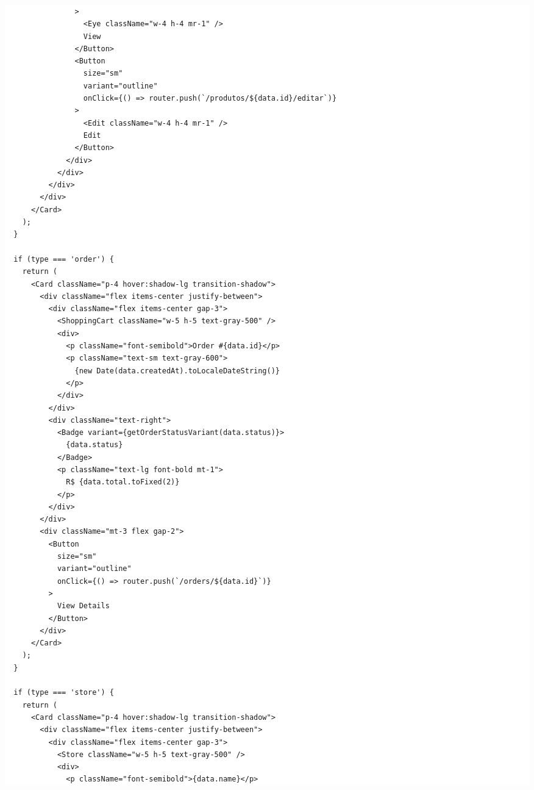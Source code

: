 ```tsx
                >
                  <Eye className="w-4 h-4 mr-1" />
                  View
                </Button>
                <Button
                  size="sm"
                  variant="outline"
                  onClick={() => router.push(`/produtos/${data.id}/editar`)}
                >
                  <Edit className="w-4 h-4 mr-1" />
                  Edit
                </Button>
              </div>
            </div>
          </div>
        </div>
      </Card>
    );
  }

  if (type === 'order') {
    return (
      <Card className="p-4 hover:shadow-lg transition-shadow">
        <div className="flex items-center justify-between">
          <div className="flex items-center gap-3">
            <ShoppingCart className="w-5 h-5 text-gray-500" />
            <div>
              <p className="font-semibold">Order #{data.id}</p>
              <p className="text-sm text-gray-600">
                {new Date(data.createdAt).toLocaleDateString()}
              </p>
            </div>
          </div>
          <div className="text-right">
            <Badge variant={getOrderStatusVariant(data.status)}>
              {data.status}
            </Badge>
            <p className="text-lg font-bold mt-1">
              R$ {data.total.toFixed(2)}
            </p>
          </div>
        </div>
        <div className="mt-3 flex gap-2">
          <Button
            size="sm"
            variant="outline"
            onClick={() => router.push(`/orders/${data.id}`)}
          >
            View Details
          </Button>
        </div>
      </Card>
    );
  }

  if (type === 'store') {
    return (
      <Card className="p-4 hover:shadow-lg transition-shadow">
        <div className="flex items-center justify-between">
          <div className="flex items-center gap-3">
            <Store className="w-5 h-5 text-gray-500" />
            <div>
              <p className="font-semibold">{data.name}</p>
```